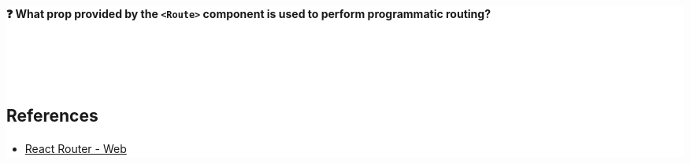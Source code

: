 **❓ What prop provided by the `<Route>` component is used to perform programmatic routing?**


<br>
<br>
<br>



## References

- [React Router - Web](https://reacttraining.com/react-router/web/guides/quick-start)






